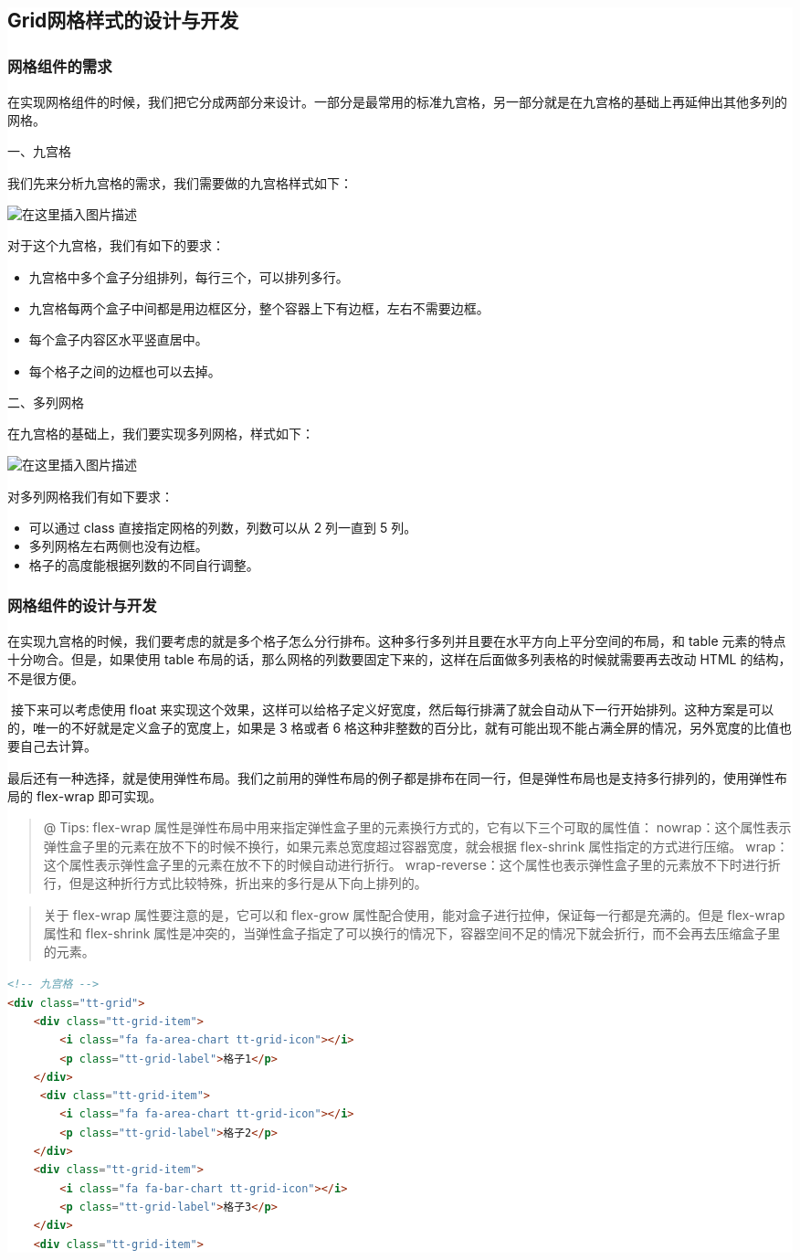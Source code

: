 

## Grid网格样式的设计与开发

### 网格组件的需求

在实现网格组件的时候，我们把它分成两部分来设计。一部分是最常用的标准九宫格，另一部分就是在九宫格的基础上再延伸出其他多列的网格。

一、九宫格

我们先来分析九宫格的需求，我们需要做的九宫格样式如下：

![在这里插入图片描述](D:\study\JavaScrip学习\jcydcode\自定义UI样式库\article\images\20200605163138384.png)

对于这个九宫格，我们有如下的要求：

- 九宫格中多个盒子分组排列，每行三个，可以排列多行。
- 九宫格每两个盒子中间都是用边框区分，整个容器上下有边框，左右不需要边框。

- 每个盒子内容区水平竖直居中。
- 每个格子之间的边框也可以去掉。

二、多列网格

在九宫格的基础上，我们要实现多列网格，样式如下：

![在这里插入图片描述](D:\study\JavaScrip学习\jcydcode\自定义UI样式库\article\images\202006051632253.png)

对多列网格我们有如下要求：

- 可以通过 class 直接指定网格的列数，列数可以从 2 列一直到 5 列。
- 多列网格左右两侧也没有边框。
- 格子的高度能根据列数的不同自行调整。

### 网格组件的设计与开发

​		在实现九宫格的时候，我们要考虑的就是多个格子怎么分行排布。这种多行多列并且要在水平方向上平分空间的布局，和 table 元素的特点十分吻合。但是，如果使用 table 布局的话，那么网格的列数要固定下来的，这样在后面做多列表格的时候就需要再去改动 HTML 的结构，不是很方便。

​	  接下来可以考虑使用 float 来实现这个效果，这样可以给格子定义好宽度，然后每行排满了就会自动从下一行开始排列。这种方案是可以的，唯一的不好就是定义盒子的宽度上，如果是 3 格或者 6 格这种非整数的百分比，就有可能出现不能占满全屏的情况，另外宽度的比值也要自己去计算。

​	最后还有一种选择，就是使用弹性布局。我们之前用的弹性布局的例子都是排布在同一行，但是弹性布局也是支持多行排列的，使用弹性布局的 flex-wrap 即可实现。

> @ Tips:
> flex-wrap 属性是弹性布局中用来指定弹性盒子里的元素换行方式的，它有以下三个可取的属性值：
> nowrap：这个属性表示弹性盒子里的元素在放不下的时候不换行，如果元素总宽度超过容器宽度，就会根据 flex-shrink 属性指定的方式进行压缩。
> wrap：这个属性表示弹性盒子里的元素在放不下的时候自动进行折行。
> wrap-reverse：这个属性也表示弹性盒子里的元素放不下时进行折行，但是这种折行方式比较特殊，折出来的多行是从下向上排列的。



> 关于 flex-wrap 属性要注意的是，它可以和 flex-grow 属性配合使用，能对盒子进行拉伸，保证每一行都是充满的。但是 flex-wrap 属性和 flex-shrink 属性是冲突的，当弹性盒子指定了可以换行的情况下，容器空间不足的情况下就会折行，而不会再去压缩盒子里的元素。

```html
<!-- 九宫格 -->
<div class="tt-grid">
    <div class="tt-grid-item">
        <i class="fa fa-area-chart tt-grid-icon"></i>
        <p class="tt-grid-label">格子1</p>
    </div>
     <div class="tt-grid-item">
        <i class="fa fa-area-chart tt-grid-icon"></i>
        <p class="tt-grid-label">格子2</p>
    </div>
    <div class="tt-grid-item">
        <i class="fa fa-bar-chart tt-grid-icon"></i>
        <p class="tt-grid-label">格子3</p>
    </div>
    <div class="tt-grid-item">
```